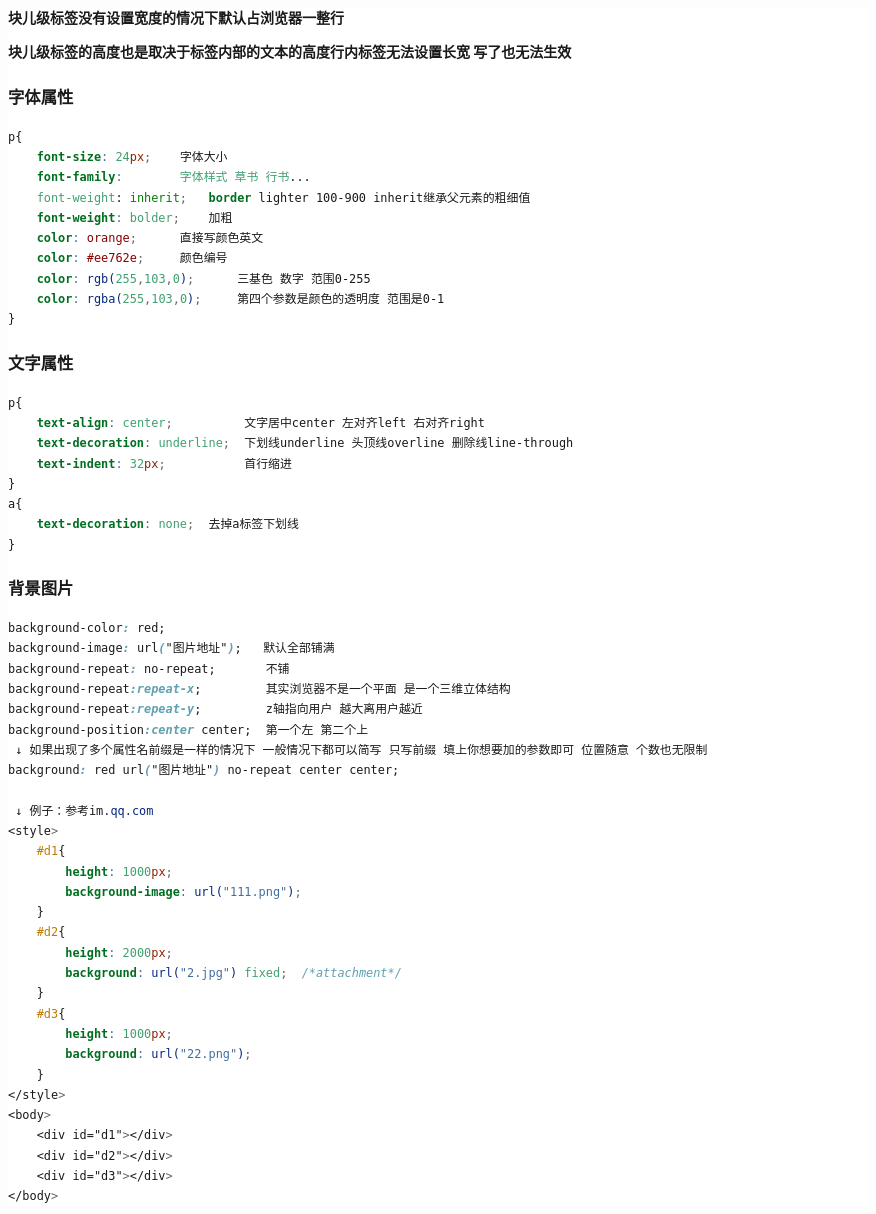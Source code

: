 **块儿级标签没有设置宽度的情况下默认占浏览器一整行**

**块儿级标签的高度也是取决于标签内部的文本的高度行内标签无法设置长宽 写了也无法生效**

### 字体属性

```css
p{
    font-size: 24px;    字体大小
    font-family:        字体样式 草书 行书...
    font-weight: inherit;   border lighter 100-900 inherit继承父元素的粗细值
    font-weight: bolder;    加粗
    color: orange;      直接写颜色英文
    color: #ee762e;     颜色编号
    color: rgb(255,103,0);      三基色 数字 范围0-255
    color: rgba(255,103,0);     第四个参数是颜色的透明度 范围是0-1
}
```

### 文字属性

```css
p{
    text-align: center;          文字居中center 左对齐left 右对齐right
    text-decoration: underline;  下划线underline 头顶线overline 删除线line-through
    text-indent: 32px;           首行缩进
}
a{
    text-decoration: none;  去掉a标签下划线
}
```

### 背景图片

```css
background-color: red;
background-image: url("图片地址");   默认全部铺满
background-repeat: no-repeat;       不铺
background-repeat:repeat-x;         其实浏览器不是一个平面 是一个三维立体结构
background-repeat:repeat-y;         z轴指向用户 越大离用户越近
background-position:center center;  第一个左 第二个上
 ↓ 如果出现了多个属性名前缀是一样的情况下 一般情况下都可以简写 只写前缀 填上你想要加的参数即可 位置随意 个数也无限制
background: red url("图片地址") no-repeat center center; 

 ↓ 例子：参考im.qq.com
<style>
    #d1{
        height: 1000px;
        background-image: url("111.png");
    }
    #d2{
        height: 2000px;
        background: url("2.jpg") fixed;  /*attachment*/
    }
    #d3{
        height: 1000px;
        background: url("22.png");
    }
</style>
<body>
    <div id="d1"></div>
    <div id="d2"></div>
    <div id="d3"></div>
</body>
```
